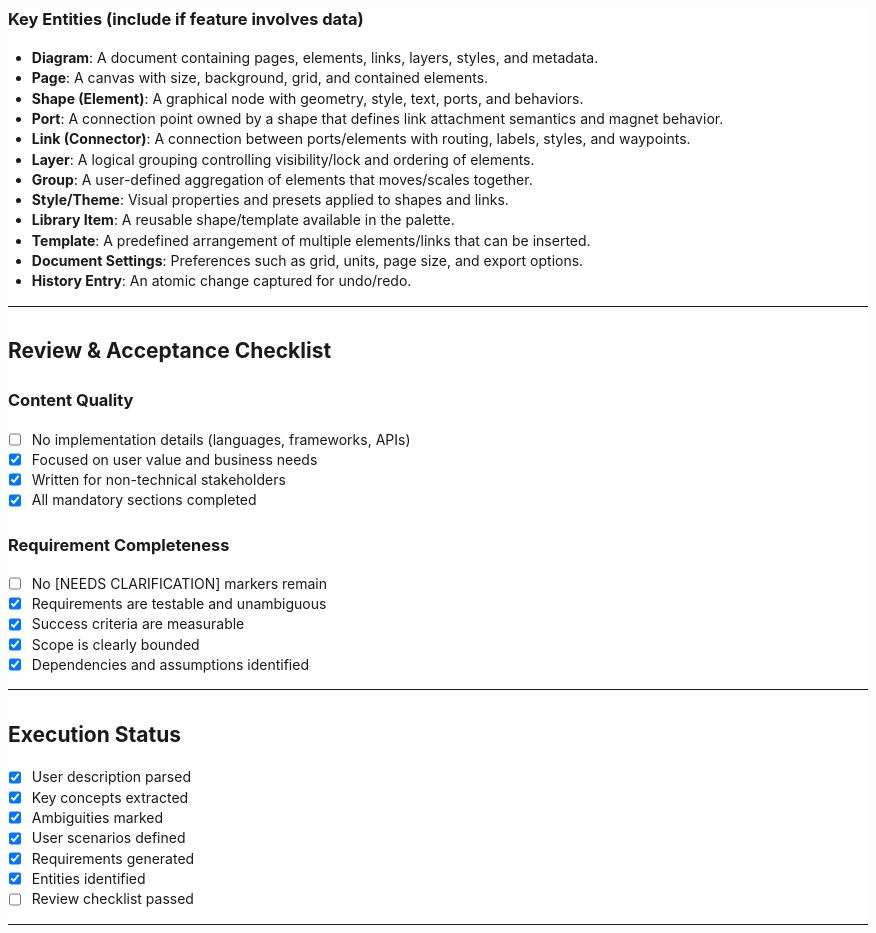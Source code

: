 ### Key Entities (include if feature involves data)

- **Diagram**: A document containing pages, elements, links, layers, styles, and metadata.
- **Page**: A canvas with size, background, grid, and contained elements.
- **Shape (Element)**: A graphical node with geometry, style, text, ports, and behaviors.
- **Port**: A connection point owned by a shape that defines link attachment semantics and magnet behavior.
- **Link (Connector)**: A connection between ports/elements with routing, labels, styles, and waypoints.
- **Layer**: A logical grouping controlling visibility/lock and ordering of elements.
- **Group**: A user-defined aggregation of elements that moves/scales together.
- **Style/Theme**: Visual properties and presets applied to shapes and links.
- **Library Item**: A reusable shape/template available in the palette.
- **Template**: A predefined arrangement of multiple elements/links that can be inserted.
- **Document Settings**: Preferences such as grid, units, page size, and export options.
- **History Entry**: An atomic change captured for undo/redo.

---

## Review & Acceptance Checklist

### Content Quality

- [ ] No implementation details (languages, frameworks, APIs)
- [x] Focused on user value and business needs
- [x] Written for non-technical stakeholders
- [x] All mandatory sections completed

### Requirement Completeness

- [ ] No [NEEDS CLARIFICATION] markers remain
- [x] Requirements are testable and unambiguous
- [x] Success criteria are measurable
- [x] Scope is clearly bounded
- [x] Dependencies and assumptions identified

---

## Execution Status

- [x] User description parsed
- [x] Key concepts extracted
- [x] Ambiguities marked
- [x] User scenarios defined
- [x] Requirements generated
- [x] Entities identified
- [ ] Review checklist passed

---
